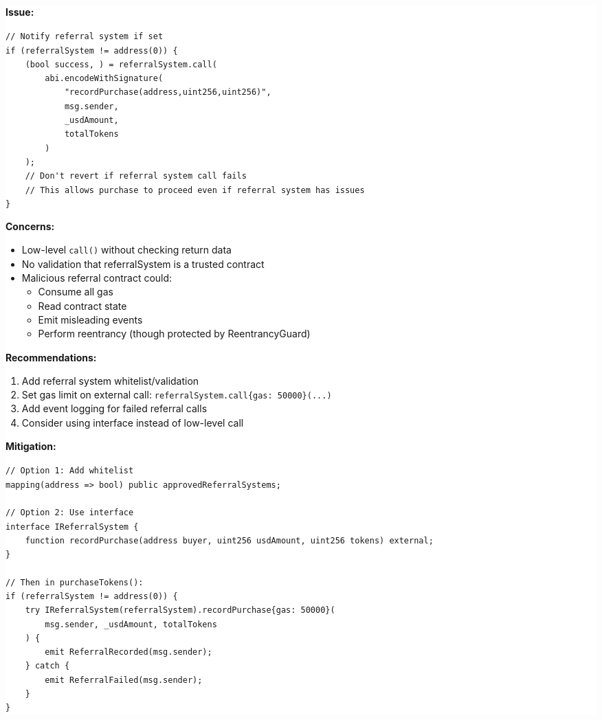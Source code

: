 **Issue:**
```solidity
// Notify referral system if set
if (referralSystem != address(0)) {
    (bool success, ) = referralSystem.call(
        abi.encodeWithSignature(
            "recordPurchase(address,uint256,uint256)",
            msg.sender,
            _usdAmount,
            totalTokens
        )
    );
    // Don't revert if referral system call fails
    // This allows purchase to proceed even if referral system has issues
}
```

**Concerns:**
- Low-level `call()` without checking return data
- No validation that referralSystem is a trusted contract
- Malicious referral contract could:
  - Consume all gas
  - Read contract state
  - Emit misleading events
  - Perform reentrancy (though protected by ReentrancyGuard)

**Recommendations:**
1. Add referral system whitelist/validation
2. Set gas limit on external call: `referralSystem.call{gas: 50000}(...)`
3. Add event logging for failed referral calls
4. Consider using interface instead of low-level call

**Mitigation:**
```solidity
// Option 1: Add whitelist
mapping(address => bool) public approvedReferralSystems;

// Option 2: Use interface
interface IReferralSystem {
    function recordPurchase(address buyer, uint256 usdAmount, uint256 tokens) external;
}

// Then in purchaseTokens():
if (referralSystem != address(0)) {
    try IReferralSystem(referralSystem).recordPurchase{gas: 50000}(
        msg.sender, _usdAmount, totalTokens
    ) {
        emit ReferralRecorded(msg.sender);
    } catch {
        emit ReferralFailed(msg.sender);
    }
}
```
